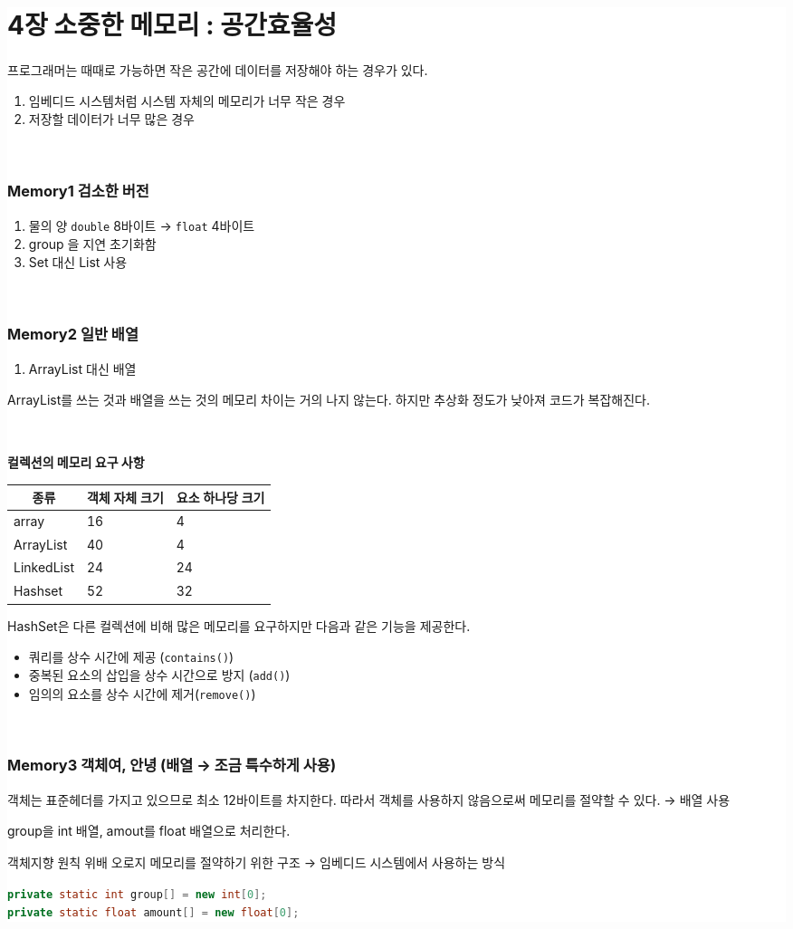 
# 4장 소중한 메모리 : 공간효율성

프로그래머는 때때로 가능하면 작은 공간에 데이터를 저장해야 하는 경우가 있다.

1. 임베디드 시스템처럼 시스템 자체의 메모리가 너무 작은 경우
2. 저장할 데이터가 너무 많은 경우

<br>

### Memory1 검소한 버전

1. 물의 양 `double` 8바이트 → `float`  4바이트
2. group 을 지연 초기화함
3. Set 대신 List 사용

<br>

### Memory2 일반 배열

1. ArrayList 대신 배열

ArrayList를 쓰는 것과 배열을 쓰는 것의 메모리 차이는 거의 나지 않는다. 하지만 추상화 정도가 낮아져 코드가 복잡해진다.

<br>

**컬렉션의 메모리 요구 사항**

| 종류 | 객체 자체 크기 | 요소 하나당 크기 |
| --- | --- | --- |
| array | 16 | 4 |
| ArrayList | 40 | 4 |
| LinkedList | 24 | 24 |
| Hashset | 52 | 32 |

HashSet은 다른 컬렉션에 비해 많은 메모리를 요구하지만 다음과 같은 기능을 제공한다.

- 쿼리를 상수 시간에 제공 (`contains()`)
- 중복된 요소의 삽입을 상수 시간으로 방지 (`add()`)
- 임의의 요소를 상수 시간에 제거(`remove()`)

<br>

### Memory3 객체여, 안녕 (배열 → 조금 특수하게 사용)

객체는 표준헤더를 가지고 있으므로 최소 12바이트를 차지한다. 따라서 객체를 사용하지 않음으로써 메모리를 절약할 수 있다. → 배열 사용

group을 int 배열, amout를 float 배열으로 처리한다.

객체지향 원칙 위배 오로지 메모리를 절약하기 위한 구조 → 임베디드 시스템에서 사용하는 방식

```java
private static int group[] = new int[0];
private static float amount[] = new float[0];
```
